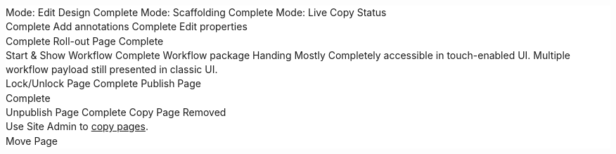   <tr>
   <td>Mode: Edit Design</td> 
   <td>Complete</td> 
   <td> </td> 
  </tr>
  <tr>
   <td>Mode: Scaffolding</td> 
   <td>Complete</td> 
   <td> </td> 
  </tr>
  <tr>
   <td>Mode: Live Copy Status<br /> </td> 
   <td>Complete</td> 
   <td> </td> 
  </tr>
  <tr>
   <td>Add annotations</td> 
   <td>Complete</td> 
   <td> </td> 
  </tr>
  <tr>
   <td>Edit properties<br /> </td> 
   <td>Complete</td> 
   <td> </td> 
  </tr>
  <tr>
   <td>Roll-out Page</td> 
   <td>Complete<br /> </td> 
   <td> </td> 
  </tr>
  <tr>
   <td>Start &amp; Show Workflow</td> 
   <td>Complete</td> 
   <td> </td> 
  </tr>
  <tr>
   <td>Workflow package Handing</td> 
   <td>Mostly</td> 
   <td>Completely accessible in touch-enabled UI. Multiple workflow payload still presented in classic UI.<br /> </td> 
  </tr>
  <tr>
   <td>Lock/Unlock Page</td> 
   <td>Complete</td> 
   <td> </td> 
  </tr>
  <tr>
   <td>Publish Page <br /> </td> 
   <td>Complete<br /> </td> 
   <td> </td> 
  </tr>
  <tr>
   <td>Unpublish Page</td> 
   <td>Complete</td> 
   <td> </td> 
  </tr>
  <tr>
   <td>Copy Page</td> 
   <td>Removed<br /> </td> 
   <td>Use Site Admin to <a href="/help/sites-authoring/managing-pages.md#copying-and-pasting-a-page">copy pages</a>.<br /> </td> 
  </tr>
  <tr>
   <td>Move Page</td> 
